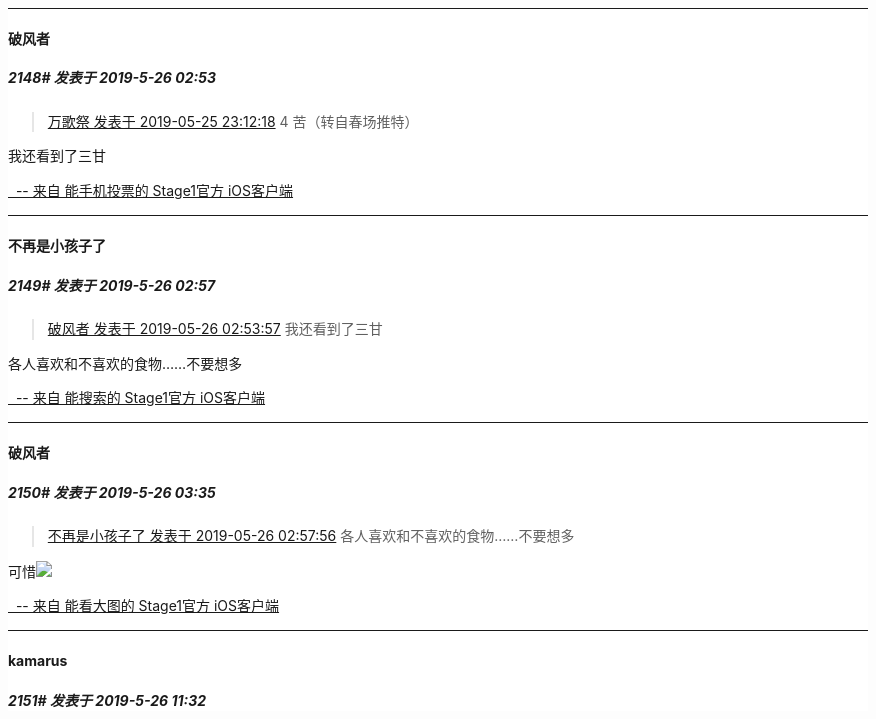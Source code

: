 
-----

####  破风者  
##### 2148#       发表于 2019-5-26 02:53



<blockquote><a href="httphttps://bbs.saraba1st.com/2b/forum.php?mod=redirect&amp;goto=findpost&amp;pid=43853407&amp;ptid=1831320" target="_blank">万歌祭 发表于 2019-05-25 23:12:18</a>
4 苦（转自春场推特）</blockquote>我还看到了三甘

[  -- 来自 能手机投票的 Stage1官方 iOS客户端](https://itunes.apple.com/fi/app/saraba1st/id1221237470?mt=8)







-----

####  不再是小孩子了  
##### 2149#       发表于 2019-5-26 02:57



<blockquote><a href="httphttps://bbs.saraba1st.com/2b/forum.php?mod=redirect&amp;goto=findpost&amp;pid=43854743&amp;ptid=1831320" target="_blank">破风者 发表于 2019-05-26 02:53:57</a>
我还看到了三甘</blockquote>各人喜欢和不喜欢的食物……不要想多

[  -- 来自 能搜索的 Stage1官方 iOS客户端](https://itunes.apple.com/fi/app/saraba1st/id1221237470?mt=8)







-----

####  破风者  
##### 2150#       发表于 2019-5-26 03:35



<blockquote><a href="httphttps://bbs.saraba1st.com/2b/forum.php?mod=redirect&amp;goto=findpost&amp;pid=43854756&amp;ptid=1831320" target="_blank">不再是小孩子了 发表于 2019-05-26 02:57:56</a>
各人喜欢和不喜欢的食物……不要想多</blockquote>可惜<img src="https://static.saraba1st.com/image/smiley/face2017/015.png" referrerpolicy="no-referrer">

[  -- 来自 能看大图的 Stage1官方 iOS客户端](https://itunes.apple.com/fi/app/saraba1st/id1221237470?mt=8)







-----

####  kamarus  
##### 2151#       发表于 2019-5-26 11:32


